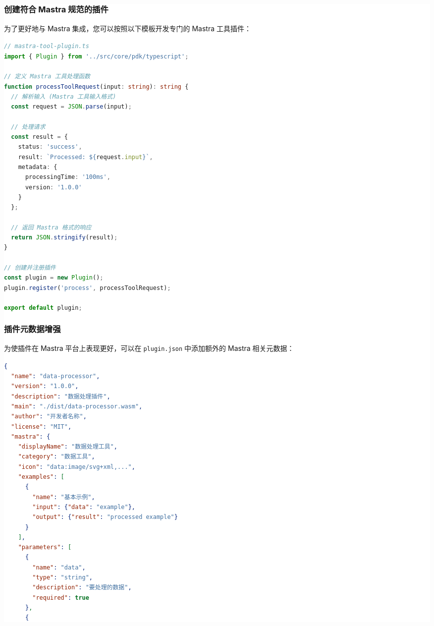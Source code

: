 ### 创建符合 Mastra 规范的插件

为了更好地与 Mastra 集成，您可以按照以下模板开发专门的 Mastra 工具插件：

```typescript
// mastra-tool-plugin.ts
import { Plugin } from '../src/core/pdk/typescript';

// 定义 Mastra 工具处理函数
function processToolRequest(input: string): string {
  // 解析输入 (Mastra 工具输入格式)
  const request = JSON.parse(input);
  
  // 处理请求
  const result = {
    status: 'success',
    result: `Processed: ${request.input}`,
    metadata: {
      processingTime: '100ms',
      version: '1.0.0'
    }
  };
  
  // 返回 Mastra 格式的响应
  return JSON.stringify(result);
}

// 创建并注册插件
const plugin = new Plugin();
plugin.register('process', processToolRequest);

export default plugin;
```

### 插件元数据增强

为使插件在 Mastra 平台上表现更好，可以在 `plugin.json` 中添加额外的 Mastra 相关元数据：

```json
{
  "name": "data-processor",
  "version": "1.0.0",
  "description": "数据处理插件",
  "main": "./dist/data-processor.wasm",
  "author": "开发者名称",
  "license": "MIT",
  "mastra": {
    "displayName": "数据处理工具",
    "category": "数据工具",
    "icon": "data:image/svg+xml,...",
    "examples": [
      {
        "name": "基本示例",
        "input": {"data": "example"},
        "output": {"result": "processed example"}
      }
    ],
    "parameters": [
      {
        "name": "data",
        "type": "string",
        "description": "要处理的数据",
        "required": true
      },
      {
```